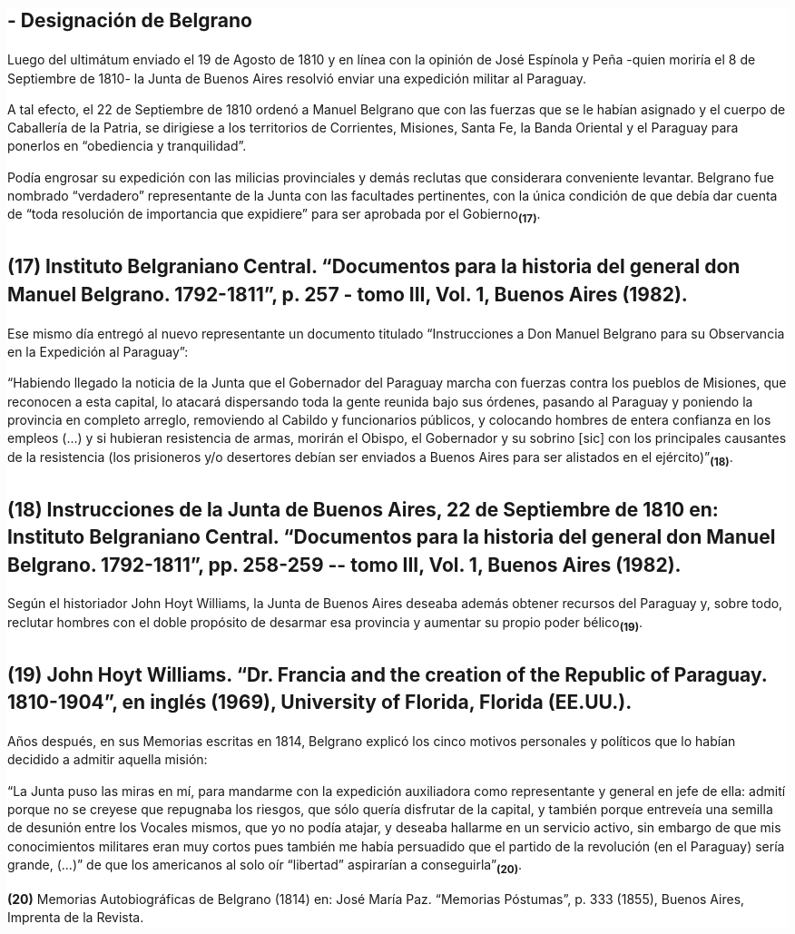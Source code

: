 ## **\- Designación de Belgrano**

Luego del ultimátum enviado el 19 de Agosto de 1810 y en línea con la opinión de José Espínola y Peña -quien moriría el 8 de Septiembre de 1810- la Junta de Buenos Aires resolvió enviar una expedición militar al Paraguay.

A tal efecto, el 22 de Septiembre de 1810 ordenó a Manuel Belgrano que con las fuerzas que se le habían asignado y el cuerpo de Caballería de la Patria, se dirigiese a los territorios de Corrientes, Misiones, Santa Fe, la Banda Oriental y el Paraguay para ponerlos en “obediencia y tranquilidad”.

Podía engrosar su expedición con las milicias provinciales y demás reclutas que considerara conveniente levantar. Belgrano fue nombrado “verdadero” representante de la Junta con las facultades pertinentes, con la única condición de que debía dar cuenta de “toda resolución de importancia que expidiere” para ser aprobada por el Gobierno<sub><strong>(17)</strong></sub>.

## **(17)** Instituto Belgraniano Central. “Documentos para la historia del general don Manuel Belgrano. 1792-1811”, p. 257 - tomo III, Vol. 1, Buenos Aires (1982).

Ese mismo día entregó al nuevo representante un documento titulado “Instrucciones a Don Manuel Belgrano para su Observancia en la Expedición al Paraguay”:

“Habiendo llegado la noticia de la Junta que el Gobernador del Paraguay marcha con fuerzas contra los pueblos de Misiones, que reconocen a esta capital, lo atacará dispersando toda la gente reunida bajo sus órdenes, pasando al Paraguay y poniendo la provincia en completo arreglo, removiendo al Cabildo y funcionarios públicos, y colocando hombres de entera confianza en los empleos (...) y si hubieran resistencia de armas, morirán el Obispo, el Gobernador y su sobrino \[sic\] con los principales causantes de la resistencia (los prisioneros y/o desertores debían ser enviados a Buenos Aires para ser alistados en el ejército)”<sub><strong>(18)</strong></sub>.

## **(18)** Instrucciones de la Junta de Buenos Aires, 22 de Septiembre de 1810 en: Instituto Belgraniano Central. “Documentos para la historia del general don Manuel Belgrano. 1792-1811”, pp. 258-259 -- tomo III, Vol. 1, Buenos Aires (1982).

Según el historiador John Hoyt Williams, la Junta de Buenos Aires deseaba además obtener recursos del Paraguay y, sobre todo, reclutar hombres con el doble propósito de desarmar esa provincia y aumentar su propio poder bélico<sub><strong>(19)</strong></sub>.

## **(19)** John Hoyt Williams. “Dr. Francia and the creation of the Republic of Paraguay. 1810-1904”, en inglés (1969), University of Florida, Florida (EE.UU.).

Años después, en sus Memorias escritas en 1814, Belgrano explicó los cinco motivos personales y políticos que lo habían decidido a admitir aquella misión:

“La Junta puso las miras en mí, para mandarme con la expedición auxiliadora como representante y general en jefe de ella: admití porque no se creyese que repugnaba los riesgos, que sólo quería disfrutar de la capital, y también porque entreveía una semilla de desunión entre los Vocales mismos, que yo no podía atajar, y deseaba hallarme en un servicio activo, sin embargo de que mis conocimientos militares eran muy cortos pues también me había persuadido que el partido de la revolución (en el Paraguay) sería grande, (...)” de que los americanos al solo oír “libertad” aspirarían a conseguirla”<sub><strong>(20)</strong></sub>.

**(20)** Memorias Autobiográficas de Belgrano (1814) en: José María Paz. “Memorias Póstumas”, p. 333 (1855), Buenos Aires, Imprenta de la Revista.